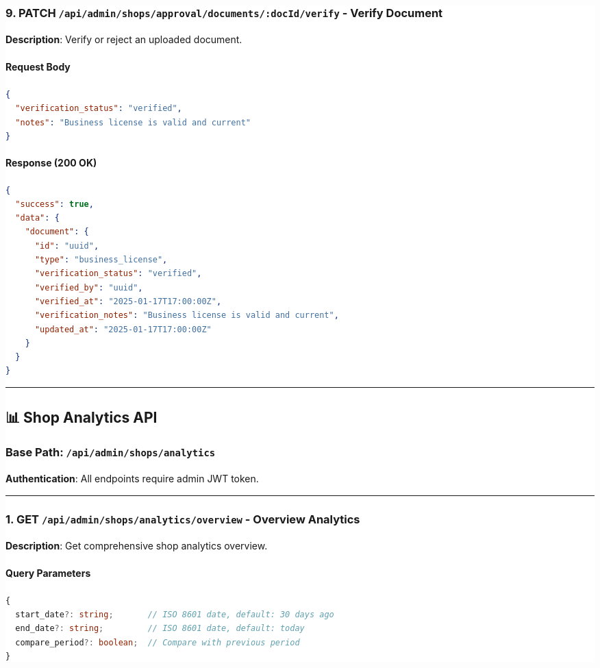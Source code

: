 
### 9. PATCH `/api/admin/shops/approval/documents/:docId/verify` - Verify Document

**Description**: Verify or reject an uploaded document.

#### Request Body

```json
{
  "verification_status": "verified",
  "notes": "Business license is valid and current"
}
```

#### Response (200 OK)

```json
{
  "success": true,
  "data": {
    "document": {
      "id": "uuid",
      "type": "business_license",
      "verification_status": "verified",
      "verified_by": "uuid",
      "verified_at": "2025-01-17T17:00:00Z",
      "verification_notes": "Business license is valid and current",
      "updated_at": "2025-01-17T17:00:00Z"
    }
  }
}
```

---

## 📊 Shop Analytics API

### Base Path: `/api/admin/shops/analytics`

**Authentication**: All endpoints require admin JWT token.

---

### 1. GET `/api/admin/shops/analytics/overview` - Overview Analytics

**Description**: Get comprehensive shop analytics overview.

#### Query Parameters

```typescript
{
  start_date?: string;       // ISO 8601 date, default: 30 days ago
  end_date?: string;         // ISO 8601 date, default: today
  compare_period?: boolean;  // Compare with previous period
}
```
